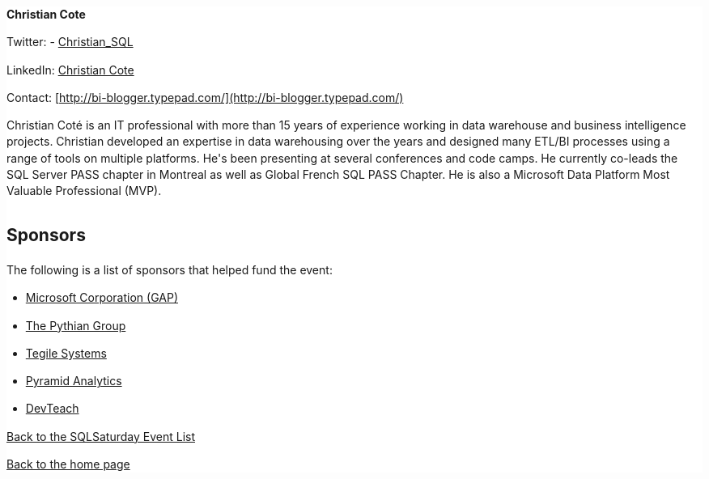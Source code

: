 **Christian Cote**
 
Twitter:  - [Christian_SQL](https://www.twitter.com/Christian_SQL)
 
LinkedIn: [Christian Cote](https://ca.linkedin.com/in/ccote)
 
Contact: [http://bi-blogger.typepad.com/](http://bi-blogger.typepad.com/)
 
Christian Coté is an IT professional with more than 15 years of experience working in data warehouse and business intelligence projects.  Christian developed an expertise in data warehousing over the years and designed many ETL/BI processes using a range of tools on multiple platforms. He's been presenting at several conferences and code camps. He currently co-leads the SQL Server PASS chapter in Montreal as well as Global French SQL PASS Chapter.  He is also a Microsoft Data Platform Most Valuable Professional (MVP).
 
 
 
## <a name="sponsors"></a>Sponsors
The following is a list of sponsors that helped fund the event:
 
- [Microsoft Corporation (GAP)](http://www.microsoft.com/en-us/server-cloud/products/sql-server/)
 
- [The Pythian Group](http://www.pythian.com/)
 
- [Tegile Systems](http://www.tegile.com)
 
- [Pyramid Analytics](http://www.PyramidAnalytics.com)
 
- [DevTeach](http://www.devteach.com/Index.aspx)
 
[Back to the SQLSaturday Event List](/past)
 
[Back to the home page](/index)
 
